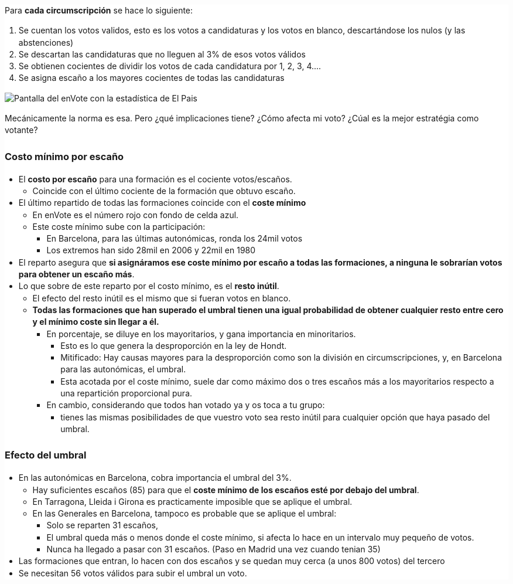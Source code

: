 Para **cada circumscripción** se hace lo siguiente:

1. Se cuentan los votos validos, esto es los votos a candidaturas y los votos en blanco, descartándose los nulos (y las abstenciones)
1. Se descartan las candidaturas que no lleguen al 3% de esos votos válidos
1. Se obtienen cocientes de dividir los votos de cada candidatura por 1, 2, 3, 4....
1. Se asigna escaño a los mayores cocientes de todas las candidaturas

![Pantalla del enVote con la estadística de El Pais]({static}/images/parlament2012-EncuestaElPais17N.png "Encuesta de El Pais del 17 de Noviembre simulada con enVote")

Mecánicamente la norma es esa.
Pero ¿qué implicaciones tiene?
¿Cómo afecta mi voto?
¿Cúal es la mejor estratégia como votante?

### Costo mínimo por escaño

- El **costo por escaño** para una formación es el cociente votos/escaños.
	- Coincide con el último cociente de la formación que obtuvo escaño.
- El último repartido de todas las formaciones coincide con el **coste mínimo**
	- En enVote es el número rojo con fondo de celda azul.
	- Este coste mínimo sube con la participación:
		- En Barcelona, para las últimas autonómicas, ronda los 24mil votos
		- Los extremos han sido 28mil en 2006 y 22mil en 1980
- El reparto asegura que **si asignáramos ese coste mínimo por escaño a todas las formaciones,
  a ninguna le sobrarían votos para obtener un escaño más**.
- Lo que sobre de este reparto por el costo mínimo, es el **resto inútil**.
	- El efecto del resto inútil es el mismo que si fueran votos en blanco.
	- **Todas las formaciones que han superado el umbral tienen una igual probabilidad de obtener cualquier resto entre cero y el mínimo coste sin llegar a él.**
		- En porcentaje, se diluye en los mayoritarios, y gana importancia en minoritarios.
			- Esto es lo que genera la desproporción en la ley de Hondt.
			- Mitificado: Hay causas mayores para la desproporción como son la división en circumscripciones, y, en Barcelona para las autonómicas, el umbral.
			- Esta acotada por el coste mínimo, suele dar como máximo dos o tres escaños más a los mayoritarios respecto a una repartición proporcional pura.
		- En cambio, considerando que todos han votado ya y os toca a tu grupo:
			- tienes las mismas posibilidades de que vuestro voto sea resto inútil para cualquier opción que haya pasado del umbral.

### Efecto del umbral

- En las autonómicas en Barcelona, cobra importancia el umbral del 3%.
	- Hay suficientes escaños (85) para que el **coste mínimo de los escaños esté por debajo del umbral**.
	- En Tarragona, Lleida i Girona es practicamente imposible que se aplique el umbral.
	- En las Generales en Barcelona, tampoco es probable que se aplique el umbral:
		- Solo se reparten 31 escaños,
		- El umbral queda más o menos donde el coste mínimo, si afecta lo hace en un intervalo muy pequeño de votos.
		- Nunca ha llegado a pasar con 31 escaños. (Paso en Madrid una vez cuando tenian 35)
- Las formaciones que entran, lo hacen con dos escaños y se quedan muy cerca (a unos 800 votos) del tercero
- Se necesitan 56 votos válidos para subir el umbral un voto.
